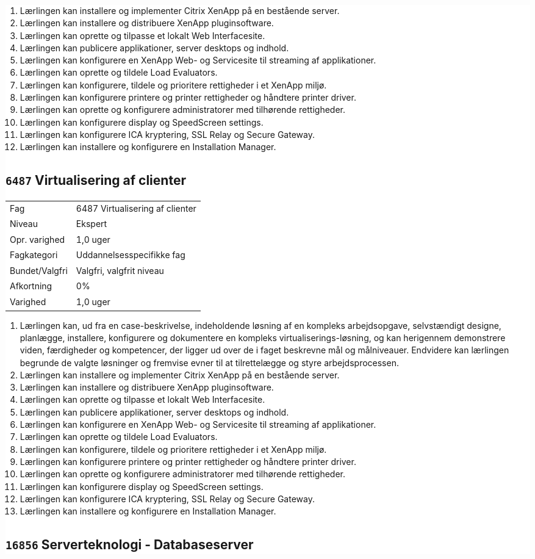 1. Lærlingen kan installere og implementer Citrix XenApp på en bestående server.
2. Lærlingen kan installere og distribuere XenApp pluginsoftware.
3. Lærlingen kan oprette og tilpasse et lokalt Web Interfacesite.
4. Lærlingen kan publicere applikationer, server desktops og indhold.
5. Lærlingen kan konfigurere en XenApp Web- og Servicesite til streaming af applikationer.
6. Lærlingen kan oprette og tildele Load Evaluators.
7. Lærlingen kan konfigurere, tildele og prioritere rettigheder i et XenApp miljø.
8. Lærlingen kan konfigurere printere og printer rettigheder og håndtere printer driver.
9. Lærlingen kan oprette og konfigurere administratorer med tilhørende rettigheder.
10. Lærlingen kan konfigurere display og SpeedScreen settings.
11. Lærlingen kan konfigurere ICA kryptering, SSL Relay og Secure Gateway.
12. Lærlingen kan installere og konfigurere en Installation Manager.

## `6487` Virtualisering af clienter

|||
|:-|:-|
|Fag| 6487 Virtualisering af clienter|
|Niveau| Ekspert|
|Opr. varighed| 1,0 uger|
|Fagkategori| Uddannelsesspecifikke fag|
|Bundet/Valgfri| Valgfri, valgfrit niveau|
|Afkortning| 0%|
|Varighed| 1,0 uger|

1. Lærlingen kan, ud fra en case-beskrivelse, indeholdende løsning af en kompleks arbejdsopgave, selvstændigt designe, planlægge, installere, konfigurere og dokumentere en kompleks virtualiserings-løsning, og kan herigennem demonstrere viden, færdigheder og kompetencer, der ligger ud over de i faget beskrevne mål og målniveauer. Endvidere kan lærlingen begrunde de valgte løsninger og fremvise evner til at tilrettelægge og styre arbejdsprocessen.
2. Lærlingen kan installere og implementer Citrix XenApp på en bestående server.
3. Lærlingen kan installere og distribuere XenApp pluginsoftware.
4. Lærlingen kan oprette og tilpasse et lokalt Web Interfacesite.
5. Lærlingen kan publicere applikationer, server desktops og indhold.
6. Lærlingen kan konfigurere en XenApp Web- og Servicesite til streaming af applikationer.
7. Lærlingen kan oprette og tildele Load Evaluators.
8. Lærlingen kan konfigurere, tildele og prioritere rettigheder i et XenApp miljø.
9. Lærlingen kan konfigurere printere og printer rettigheder og håndtere printer driver.
10. Lærlingen kan oprette og konfigurere administratorer med tilhørende rettigheder.
11. Lærlingen kan konfigurere display og SpeedScreen settings.
12. Lærlingen kan konfigurere ICA kryptering, SSL Relay og Secure Gateway.
13. Lærlingen kan installere og konfigurere en Installation Manager.

## `16856` Serverteknologi - Databaseserver
